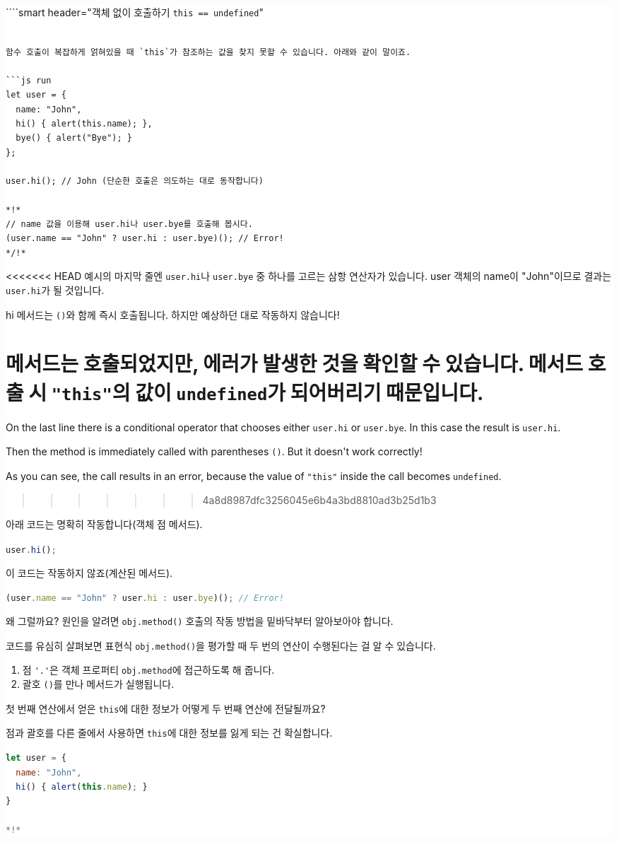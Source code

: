 ````smart header="객체 없이 호출하기 `this == undefined`"
```

함수 호출이 복잡하게 얽혀있을 때 `this`가 참조하는 값을 찾지 못할 수 있습니다. 아래와 같이 말이죠.

```js run
let user = {
  name: "John",
  hi() { alert(this.name); },
  bye() { alert("Bye"); }
};

user.hi(); // John (단순한 호출은 의도하는 대로 동작합니다)

*!*
// name 값을 이용해 user.hi나 user.bye를 호출해 봅시다.
(user.name == "John" ? user.hi : user.bye)(); // Error!
*/!*
```

<<<<<<< HEAD
예시의 마지막 줄엔 `user.hi`나 `user.bye` 중 하나를 고르는 삼항 연산자가 있습니다. user 객체의 name이 "John"이므로 결과는 `user.hi`가 될 것입니다.

hi 메서드는 `()`와 함께 즉시 호출됩니다. 하지만 예상하던 대로 작동하지 않습니다! 

메서드는 호출되었지만, 에러가 발생한 것을 확인할 수 있습니다. 메서드 호출 시 `"this"`의 값이 `undefined`가 되어버리기 때문입니다.
=======
On the last line there is a conditional operator that chooses either `user.hi` or `user.bye`. In this case the result is `user.hi`.

Then the method is immediately called with parentheses `()`. But it doesn't work correctly!

As you can see, the call results in an error, because the value of `"this"` inside the call becomes `undefined`.
>>>>>>> 4a8d8987dfc3256045e6b4a3bd8810ad3b25d1b3

아래 코드는 명확히 작동합니다(객체 점 메서드).
```js
user.hi();
```

이 코드는 작동하지 않죠(계산된 메서드). 
```js
(user.name == "John" ? user.hi : user.bye)(); // Error!
```

왜 그럴까요? 원인을 알려면 `obj.method()` 호출의 작동 방법을 밑바닥부터 알아보아야 합니다.

코드를 유심히 살펴보면 표현식 `obj.method()`을 평가할 때 두 번의 연산이 수행된다는 걸 알 수 있습니다.

1. 점 `'.'`은 객체 프로퍼티 `obj.method`에 접근하도록 해 줍니다.
2. 괄호 `()`를 만나 메서드가 실행됩니다.

첫 번째 연산에서 얻은 `this`에 대한 정보가 어떻게 두 번째 연산에 전달될까요? 

점과 괄호를 다른 줄에서 사용하면 `this`에 대한 정보를 잃게 되는 건 확실합니다.

```js run
let user = {
  name: "John",
  hi() { alert(this.name); }
}

*!*
````